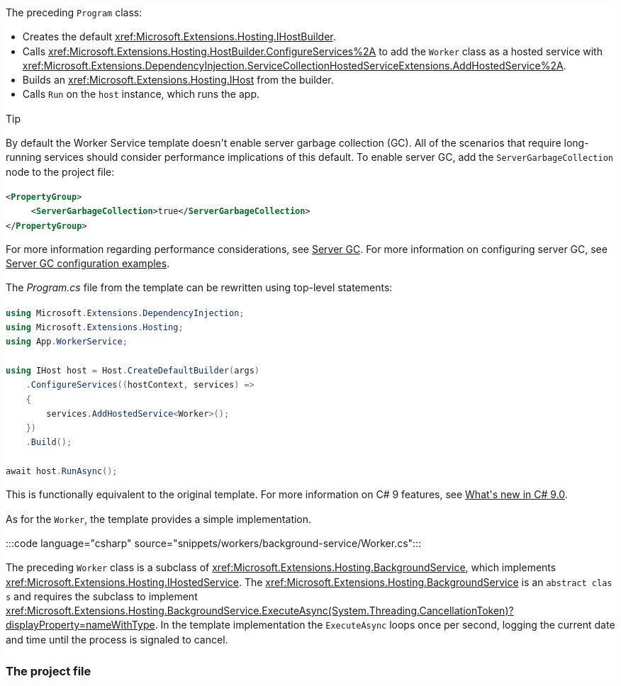The preceding `Program` class:

- Creates the default <xref:Microsoft.Extensions.Hosting.IHostBuilder>.
- Calls <xref:Microsoft.Extensions.Hosting.HostBuilder.ConfigureServices%2A> to add the `Worker` class as a hosted service with <xref:Microsoft.Extensions.DependencyInjection.ServiceCollectionHostedServiceExtensions.AddHostedService%2A>.
- Builds an <xref:Microsoft.Extensions.Hosting.IHost> from the builder.
- Calls `Run` on the `host` instance, which runs the app.

> [!TIP]
> By default the Worker Service template doesn't enable server garbage collection (GC). All of the scenarios that require long-running services should consider performance implications of this default. To enable server GC, add the `ServerGarbageCollection` node to the project file:
>
> ```xml
> <PropertyGroup>
>      <ServerGarbageCollection>true</ServerGarbageCollection>
> </PropertyGroup>
> ```
>
> For more information regarding performance considerations, see [Server GC](../../standard/garbage-collection/workstation-server-gc.md#server-gc). For more information on configuring server GC, see [Server GC configuration examples](../runtime-config/garbage-collector.md#workstation-vs-server).

The *Program.cs* file from the template can be rewritten using top-level statements:

```csharp
using Microsoft.Extensions.DependencyInjection;
using Microsoft.Extensions.Hosting;
using App.WorkerService;

using IHost host = Host.CreateDefaultBuilder(args)
    .ConfigureServices((hostContext, services) =>
    {
        services.AddHostedService<Worker>();
    })
    .Build();

await host.RunAsync();
```

This is functionally equivalent to the original template. For more information on C# 9 features, see [What's new in C# 9.0](../../csharp/whats-new/csharp-9.md).

As for the `Worker`, the template provides a simple implementation.

:::code language="csharp" source="snippets/workers/background-service/Worker.cs":::

The preceding `Worker` class is a subclass of <xref:Microsoft.Extensions.Hosting.BackgroundService>, which implements <xref:Microsoft.Extensions.Hosting.IHostedService>. The <xref:Microsoft.Extensions.Hosting.BackgroundService> is an `abstract class` and requires the subclass to implement <xref:Microsoft.Extensions.Hosting.BackgroundService.ExecuteAsync(System.Threading.CancellationToken)?displayProperty=nameWithType>. In the template implementation the `ExecuteAsync` loops once per second, logging the current date and time until the process is signaled to cancel.

### The project file
